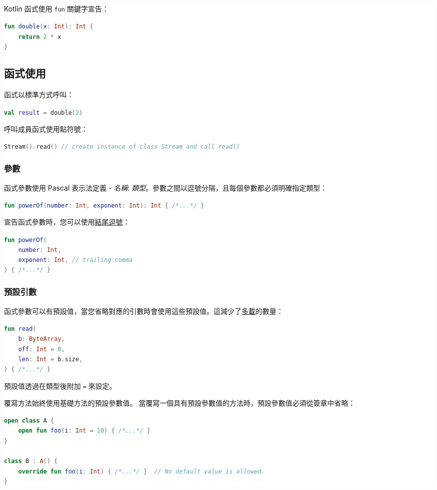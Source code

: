 [//]: # (title: 函式)

Kotlin 函式使用 `fun` 關鍵字宣告：

```kotlin
fun double(x: Int): Int {
    return 2 * x
}
```

## 函式使用

函式以標準方式呼叫：

```kotlin
val result = double(2)
```

呼叫成員函式使用點符號：

```kotlin
Stream().read() // create instance of class Stream and call read()
```

### 參數

函式參數使用 Pascal 表示法定義 - *名稱*: *類型*。參數之間以逗號分隔，且每個參數都必須明確指定類型：

```kotlin
fun powerOf(number: Int, exponent: Int): Int { /*...*/ }
```

宣告函式參數時，您可以使用[結尾逗號](coding-conventions.md#trailing-commas)：

```kotlin
fun powerOf(
    number: Int,
    exponent: Int, // trailing comma
) { /*...*/ }
```

### 預設引數

函式參數可以有預設值，當您省略對應的引數時會使用這些預設值。這減少了[多載](https://zh.wikipedia.org/wiki/%E5%87%BD%E6%95%B0%E5%A4%9A%E8%BD%BD)的數量：

```kotlin
fun read(
    b: ByteArray,
    off: Int = 0,
    len: Int = b.size,
) { /*...*/ }
```

預設值透過在類型後附加 `=` 來設定。

覆寫方法始終使用基礎方法的預設參數值。
當覆寫一個具有預設參數值的方法時，預設參數值必須從簽章中省略：

```kotlin
open class A {
    open fun foo(i: Int = 10) { /*...*/ }
}

class B : A() {
    override fun foo(i: Int) { /*...*/ }  // No default value is allowed.
}
```
